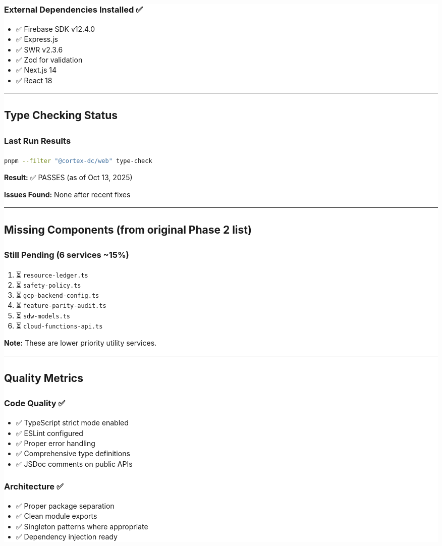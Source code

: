 ### External Dependencies Installed ✅
- ✅ Firebase SDK v12.4.0
- ✅ Express.js
- ✅ SWR v2.3.6
- ✅ Zod for validation
- ✅ Next.js 14
- ✅ React 18

---

## Type Checking Status

### Last Run Results
```bash
pnpm --filter "@cortex-dc/web" type-check
```

**Result:** ✅ PASSES (as of Oct 13, 2025)

**Issues Found:** None after recent fixes

---

## Missing Components (from original Phase 2 list)

### Still Pending (6 services ~15%)
1. ⏳ `resource-ledger.ts`
2. ⏳ `safety-policy.ts`
3. ⏳ `gcp-backend-config.ts`
4. ⏳ `feature-parity-audit.ts`
5. ⏳ `sdw-models.ts`
6. ⏳ `cloud-functions-api.ts`

**Note:** These are lower priority utility services.

---

## Quality Metrics

### Code Quality ✅
- ✅ TypeScript strict mode enabled
- ✅ ESLint configured
- ✅ Proper error handling
- ✅ Comprehensive type definitions
- ✅ JSDoc comments on public APIs

### Architecture ✅
- ✅ Proper package separation
- ✅ Clean module exports
- ✅ Singleton patterns where appropriate
- ✅ Dependency injection ready
